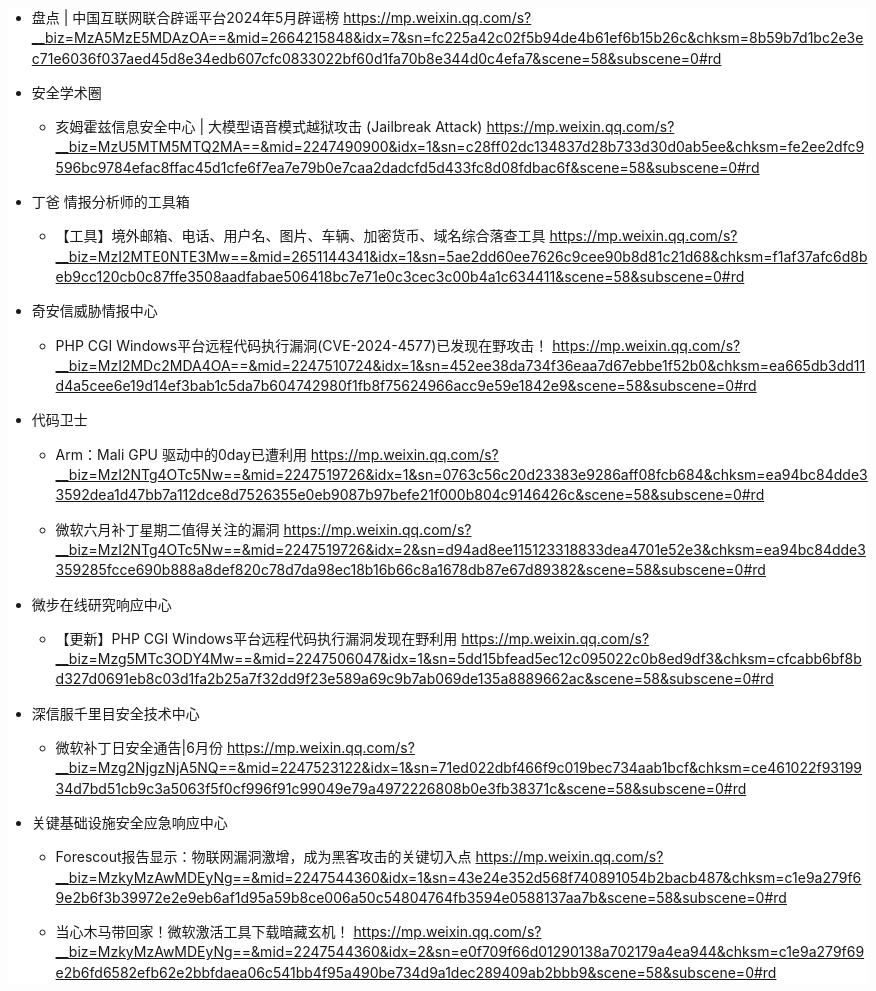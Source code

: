   - 盘点 | 中国互联网联合辟谣平台2024年5月辟谣榜
https://mp.weixin.qq.com/s?__biz=MzA5MzE5MDAzOA==&mid=2664215848&idx=7&sn=fc225a42c02f5b94de4b61ef6b15b26c&chksm=8b59b7d1bc2e3ec71e6036f037aed45d8e34edb607cfc0833022bf60d1fa70b8e344d0c4efa7&scene=58&subscene=0#rd

- 安全学术圈
  - 亥姆霍兹信息安全中心 | 大模型语音模式越狱攻击 (Jailbreak Attack)
https://mp.weixin.qq.com/s?__biz=MzU5MTM5MTQ2MA==&mid=2247490900&idx=1&sn=c28ff02dc134837d28b733d30d0ab5ee&chksm=fe2ee2dfc9596bc9784efac8ffac45d1cfe6f7ea7e79b0e7caa2dadcfd5d433fc8d08fdbac6f&scene=58&subscene=0#rd

- 丁爸 情报分析师的工具箱
  - 【工具】境外邮箱、电话、用户名、图片、车辆、加密货币、域名综合落查工具
https://mp.weixin.qq.com/s?__biz=MzI2MTE0NTE3Mw==&mid=2651144341&idx=1&sn=5ae2dd60ee7626c9cee90b8d81c21d68&chksm=f1af37afc6d8beb9cc120cb0c87ffe3508aadfabae506418bc7e71e0c3cec3c00b4a1c634411&scene=58&subscene=0#rd

- 奇安信威胁情报中心
  - PHP CGI Windows平台远程代码执行漏洞(CVE-2024-4577)已发现在野攻击！
https://mp.weixin.qq.com/s?__biz=MzI2MDc2MDA4OA==&mid=2247510724&idx=1&sn=452ee38da734f36eaa7d67ebbe1f52b0&chksm=ea665db3dd11d4a5cee6e19d14ef3bab1c5da7b604742980f1fb8f75624966acc9e59e1842e9&scene=58&subscene=0#rd

- 代码卫士
  - Arm：Mali GPU 驱动中的0day已遭利用
https://mp.weixin.qq.com/s?__biz=MzI2NTg4OTc5Nw==&mid=2247519726&idx=1&sn=0763c56c20d23383e9286aff08fcb684&chksm=ea94bc84dde33592dea1d47bb7a112dce8d7526355e0eb9087b97befe21f000b804c9146426c&scene=58&subscene=0#rd

  - 微软六月补丁星期二值得关注的漏洞
https://mp.weixin.qq.com/s?__biz=MzI2NTg4OTc5Nw==&mid=2247519726&idx=2&sn=d94ad8ee115123318833dea4701e52e3&chksm=ea94bc84dde3359285fcce690b888a8def820c78d7da98ec18b16b66c8a1678db87e67d89382&scene=58&subscene=0#rd

- 微步在线研究响应中心
  - 【更新】PHP CGI Windows平台远程代码执行漏洞发现在野利用
https://mp.weixin.qq.com/s?__biz=Mzg5MTc3ODY4Mw==&mid=2247506047&idx=1&sn=5dd15bfead5ec12c095022c0b8ed9df3&chksm=cfcabb6bf8bd327d0691eb8c03d1fa2b25a7f32dd9f23e589a69c9b7ab069de135a8889662ac&scene=58&subscene=0#rd

- 深信服千里目安全技术中心
  - 微软补丁日安全通告|6月份
https://mp.weixin.qq.com/s?__biz=Mzg2NjgzNjA5NQ==&mid=2247523122&idx=1&sn=71ed022dbf466f9c019bec734aab1bcf&chksm=ce461022f9319934d7bd51cb9c3a5063f5f0cf996f91c99049e79a4972226808b0e3fb38371c&scene=58&subscene=0#rd

- 关键基础设施安全应急响应中心
  - Forescout报告显示：物联网漏洞激增，成为黑客攻击的关键切入点
https://mp.weixin.qq.com/s?__biz=MzkyMzAwMDEyNg==&mid=2247544360&idx=1&sn=43e24e352d568f740891054b2bacb487&chksm=c1e9a279f69e2b6f3b39972e2e9eb6af1d95a59b8ce006a50c54804764fb3594e0588137aa7b&scene=58&subscene=0#rd

  - 当心木马带回家！微软激活工具下载暗藏玄机！
https://mp.weixin.qq.com/s?__biz=MzkyMzAwMDEyNg==&mid=2247544360&idx=2&sn=e0f709f66d01290138a702179a4ea944&chksm=c1e9a279f69e2b6fd6582efb62e2bbfdaea06c541bb4f95a490be734d9a1dec289409ab2bbb9&scene=58&subscene=0#rd
